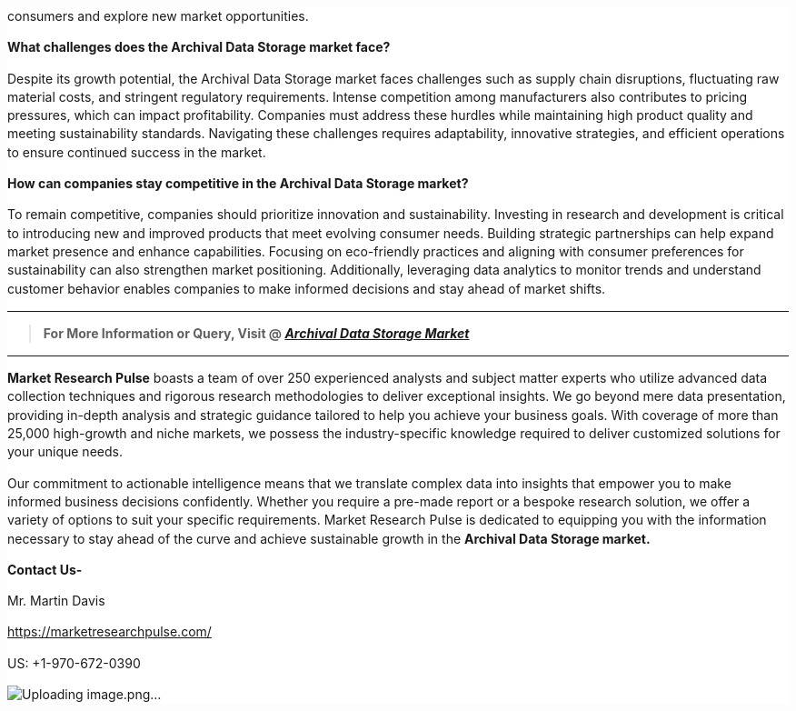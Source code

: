 consumers and explore new market opportunities.</p><p><strong>What challenges does the Archival Data Storage market face?</strong></p><p>Despite its growth potential, the Archival Data Storage market faces challenges such as supply chain disruptions, fluctuating raw material costs, and stringent regulatory requirements. Intense competition among manufacturers also contributes to pricing pressures, which can impact profitability. Companies must address these hurdles while maintaining high product quality and meeting sustainability standards. Navigating these challenges requires adaptability, innovative strategies, and efficient operations to ensure continued success in the market.</p><p><strong>How can companies stay competitive in the Archival Data Storage market?</strong></p><p>To remain competitive, companies should prioritize innovation and sustainability. Investing in research and development is critical to introducing new and improved products that meet evolving consumer needs. Building strategic partnerships can help expand market presence and enhance capabilities. Focusing on eco-friendly practices and aligning with consumer preferences for sustainability can also strengthen market positioning. Additionally, leveraging data analytics to monitor trends and understand customer behavior enables companies to make informed decisions and stay ahead of market shifts.</p><hr /><blockquote><p><strong>For More Information or Query, Visit @&nbsp;<em><a href="https://marketresearchpulse.com/report/78650/archival-data-storage-market?utm_source=Linkedin&utm_medium=026">Archival Data Storage Market</a></em></strong></p></blockquote><hr /><p><strong>Market Research Pulse</strong> boasts a team of over 250 experienced analysts and subject matter experts who utilize advanced data collection techniques and rigorous research methodologies to deliver exceptional insights. We go beyond mere data presentation, providing in-depth analysis and strategic guidance tailored to help you achieve your business goals. With coverage of more than 25,000 high-growth and niche markets, we possess the industry-specific knowledge required to deliver customized solutions for your unique needs.</p><p>Our commitment to actionable intelligence means that we translate complex data into insights that empower you to make informed business decisions confidently. Whether you require a pre-made report or a bespoke research solution, we offer a variety of options to suit your specific requirements. Market Research Pulse is dedicated to equipping you with the information necessary to stay ahead of the curve and achieve sustainable growth in the <strong>Archival Data Storage market.</strong></p><p><strong>Contact Us-</strong></p><p>Mr. Martin Davis</p><p>https://marketresearchpulse.com/</p><p>US: +1-970-672-0390</p>
![Uploading image.png…]()
